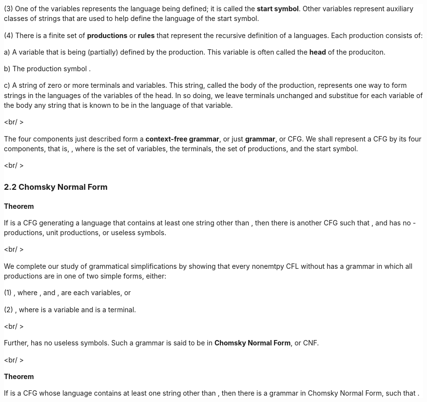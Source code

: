 (3) One of the variables represents the language being defined; it is called the **start symbol**. Other variables represent auxiliary classes of strings that are used to help define the language of the start symbol.

(4) There is a finite set of **productions** or **rules** that represent the recursive definition of a languages. Each production consists of:

a) A variable that is being (partially) defined by the production. This variable is often called the **head** of the produciton.

b) The production symbol <span data-katex="\rightarrow"></span>.

c) A string of zero or more terminals and variables. This string, called the body of the production, represents one way to form strings in the languages of the variables of the head. In so doing, we leave terminals unchanged and substitue for each variable of the body any string that is known to be in the language of that variable.

<br/ >

The four components just described form a **context-free grammar**, or just **grammar**, or CFG. We shall represent a CFG <span data-katex="G"></span> by its four components, that is, <span data-katex="G=(V,T,P,S)"></span>, where <span data-katex="V"></span> is the set of variables, <span data-katex="T"></span> the terminals, <span data-katex="P"></span> the set of productions, and <span data-katex="S"></span> the start symbol.

<br/ >

### 2.2 Chomsky Normal Form

**Theorem**

If <span data-katex="G"></span> is a CFG generating a language that contains at least one string other than <span data-katex="\epsilon"></span>, then there is another CFG <span data-katex="G_1"></span> such that <span data-katex="L(G_1)=L(G)-\{\epsilon\}"></span>, and <span data-katex="G_1"></span> has no <span data-katex="\epsilon"></span>-productions, unit productions, or useless symbols.

<br/ >

We complete our study of grammatical simplifications by showing that every nonemtpy CFL without <span data-katex="\epsilon"></span> has a grammar <span data-katex="G"></span> in which all productions are in one of two simple forms, either:

(1) <span data-katex="A\rightarrow BC"></span>, where <span data-katex="A"></span>, <span data-katex="B"></span> and <span data-katex="C"></span>, are each variables, or 

(2) <span data-katex="A\rightarrow a"></span>, where <span data-katex="A"></span> is a variable and <span data-katex="a"></span> is a terminal.

<br/ >

Further, <span data-katex="G"></span> has no useless symbols. Such a grammar is said to be in **Chomsky Normal Form**, or CNF.

<br/ >

**Theorem**

If <span data-katex="G"></span> is a CFG whose language contains at least one string other than <span data-katex="\epsilon"></span>, then there is a grammar <span data-katex="G_1"></span> in Chomsky Normal Form, such that <span data-katex="L(G_1)=L(G)-\{\epsilon\}"></span>.
